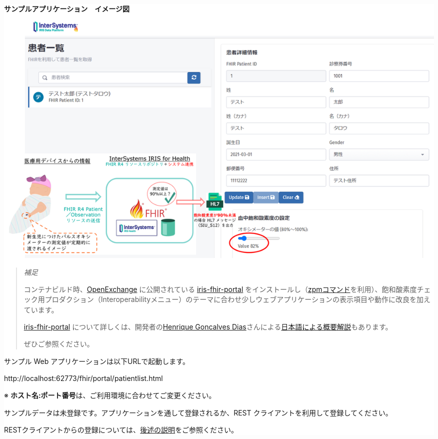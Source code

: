 
**サンプルアプリケーション　イメージ図**

![](./ReadmeImages/under90image.png)



>*補足*
>
>コンテナビルド時、[OpenExchange](https://openexchange.intersystems.com/) に公開されている [iris-fhir-portal](https://openexchange.intersystems.com/package/iris-fhir-portal) をインストールし（[zpmコマンド](https://openexchange.intersystems.com/package/ObjectScript-Package-Manager)を利用）、飽和酸素度チェック用プロダクション（Interoperabilityメニュー）のテーマに合わせ少しウェブアプリケーションの表示項目や動作に改良を加えています。
>
>
>[iris-fhir-portal](https://openexchange.intersystems.com/package/iris-fhir-portal) について詳しくは、開発者の[Henrique Goncalves Dias](https://community.intersystems.com/user/henrique-dias-2)さんによる[日本語による概要解説](https://jp.community.intersystems.com/node/480901)もあります。
>
>ぜひご参照ください。


サンプル Web アプリケーションは以下URLで起動します。

http://localhost:62773/fhir/portal/patientlist.html

※ **ホスト名:ポート番号**は、ご利用環境に合わせてご変更ください。

サンプルデータは未登録です。アプリケーションを通して登録されるか、REST クライアントを利用して登録してください。

RESTクライアントからの登録については、[後述の説明](#rest-クライアントを利用して-fhir-リソースへのアクセスを試される場合)をご参照ください。
